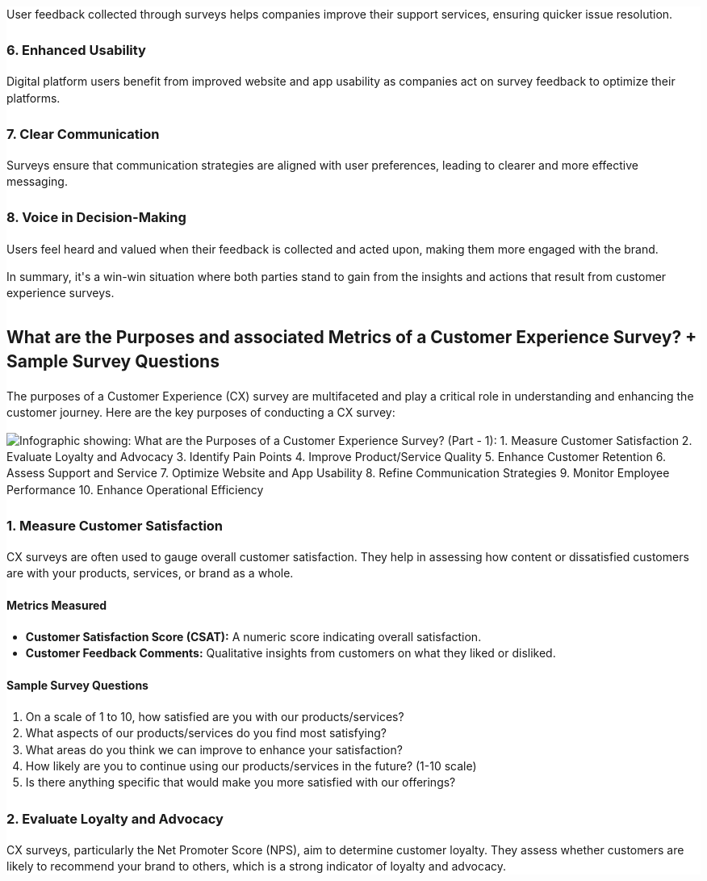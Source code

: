 User feedback collected through surveys helps companies improve their support services, ensuring quicker issue resolution.

### 6. Enhanced Usability 

Digital platform users benefit from improved website and app usability as companies act on survey feedback to optimize their platforms.

### 7. Clear Communication 

Surveys ensure that communication strategies are aligned with user preferences, leading to clearer and more effective messaging.

### 8. Voice in Decision-Making 

Users feel heard and valued when their feedback is collected and acted upon, making them more engaged with the brand.

In summary, it's a win-win situation where both parties stand to gain from the insights and actions that result from customer experience surveys.

## What are the Purposes and associated Metrics of a Customer Experience Survey? + Sample Survey Questions

The purposes of a Customer Experience (CX) survey are multifaceted and play a critical role in understanding and enhancing the customer journey. Here are the key purposes of conducting a CX survey:

![Infographic showing: What are the Purposes of a Customer Experience Survey? (Part - 1): 1. Measure Customer Satisfaction 2. Evaluate Loyalty and Advocacy 3. Identify Pain Points 4. Improve Product/Service Quality 5. Enhance Customer Retention 6. Assess Support and Service 7. Optimize Website and App Usability 8. Refine Communication Strategies 9. Monitor Employee Performance 10. Enhance Operational Efficiency](/img/what-are-the-purposes-of-a-customer-experience-survey_.png "What are the Purposes of a Customer Experience Survey? (Part - 1)")

### 1. Measure Customer Satisfaction

CX surveys are often used to gauge overall customer satisfaction. They help in assessing how content or dissatisfied customers are with your products, services, or brand as a whole.

#### Metrics Measured

* **Customer Satisfaction Score (CSAT):** A numeric score indicating overall satisfaction.
* **Customer Feedback Comments:** Qualitative insights from customers on what they liked or disliked.

#### Sample Survey Questions

1. On a scale of 1 to 10, how satisfied are you with our products/services?
2. What aspects of our products/services do you find most satisfying?
3. What areas do you think we can improve to enhance your satisfaction?
4. How likely are you to continue using our products/services in the future? (1-10 scale)
5. Is there anything specific that would make you more satisfied with our offerings?

### 2. Evaluate Loyalty and Advocacy

CX surveys, particularly the Net Promoter Score (NPS), aim to determine customer loyalty. They assess whether customers are likely to recommend your brand to others, which is a strong indicator of loyalty and advocacy.

